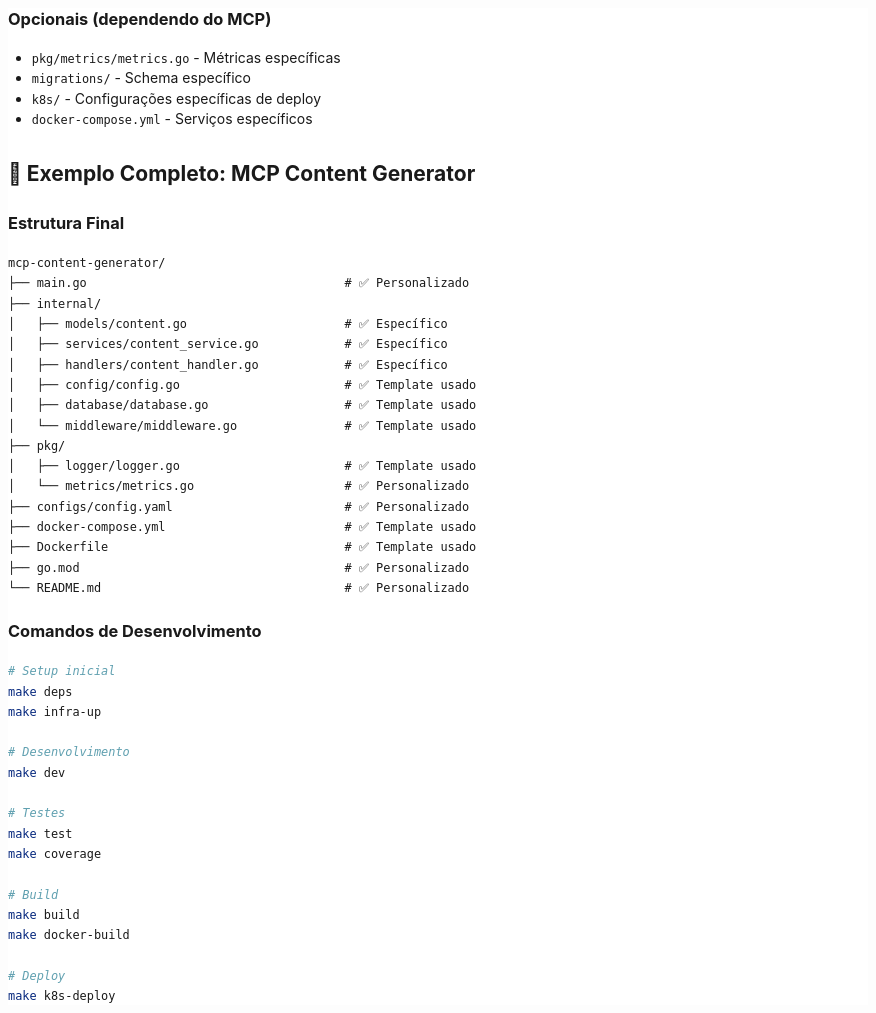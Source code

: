 ### Opcionais (dependendo do MCP)
- `pkg/metrics/metrics.go` - Métricas específicas
- `migrations/` - Schema específico
- `k8s/` - Configurações específicas de deploy
- `docker-compose.yml` - Serviços específicos

## 🎯 Exemplo Completo: MCP Content Generator

### Estrutura Final
```
mcp-content-generator/
├── main.go                                    # ✅ Personalizado
├── internal/
│   ├── models/content.go                      # ✅ Específico
│   ├── services/content_service.go            # ✅ Específico
│   ├── handlers/content_handler.go            # ✅ Específico
│   ├── config/config.go                       # ✅ Template usado
│   ├── database/database.go                   # ✅ Template usado
│   └── middleware/middleware.go               # ✅ Template usado
├── pkg/
│   ├── logger/logger.go                       # ✅ Template usado
│   └── metrics/metrics.go                     # ✅ Personalizado
├── configs/config.yaml                        # ✅ Personalizado
├── docker-compose.yml                         # ✅ Template usado
├── Dockerfile                                 # ✅ Template usado
├── go.mod                                     # ✅ Personalizado
└── README.md                                  # ✅ Personalizado
```

### Comandos de Desenvolvimento
```bash
# Setup inicial
make deps
make infra-up

# Desenvolvimento
make dev

# Testes
make test
make coverage

# Build
make build
make docker-build

# Deploy
make k8s-deploy
```
